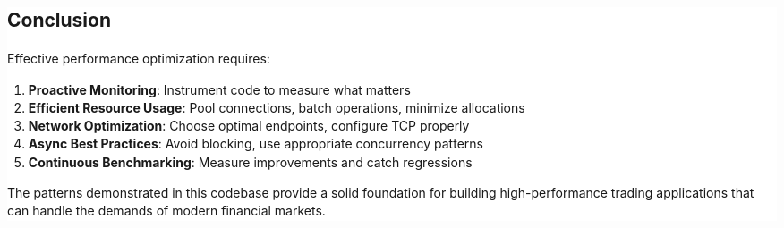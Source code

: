 ## Conclusion

Effective performance optimization requires:

1. **Proactive Monitoring**: Instrument code to measure what matters
2. **Efficient Resource Usage**: Pool connections, batch operations, minimize allocations
3. **Network Optimization**: Choose optimal endpoints, configure TCP properly
4. **Async Best Practices**: Avoid blocking, use appropriate concurrency patterns
5. **Continuous Benchmarking**: Measure improvements and catch regressions

The patterns demonstrated in this codebase provide a solid foundation for building high-performance trading applications that can handle the demands of modern financial markets.